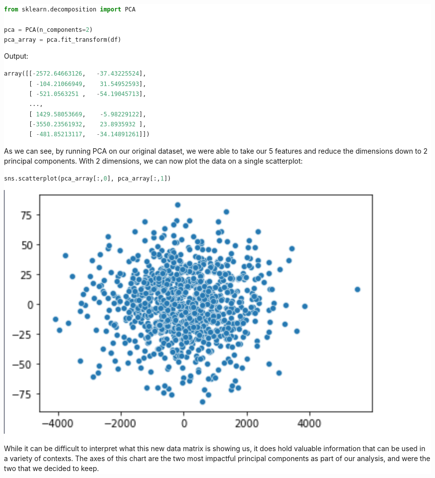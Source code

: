 ```py
from sklearn.decomposition import PCA

pca = PCA(n_components=2)
pca_array = pca.fit_transform(df)
```

Output:

```py
array([[-2572.64663126,   -37.43225524],
       [ -104.21066949,    31.54952593],
       [ -521.0563251 ,   -54.19045713],
       ...,
       [ 1429.58053669,    -5.98229122],
       [-3550.23561932,    23.8935932 ],
       [ -481.85213117,   -34.14891261]])
```

As we can see, by running PCA on our original dataset, we were able to take our 5 features and reduce the dimensions down to 2 principal components. With 2 dimensions, we can now plot the data on a single scatterplot:

```py
sns.scatterplot(pca_array[:,0], pca_array[:,1])
```

![scatter 2](./img/scatter2.png)

While it can be difficult to interpret what this new data matrix is showing us, it does hold valuable information that can be used in a variety of contexts. The axes of this chart are the two most impactful principal components as part of our analysis, and were the two that we decided to keep.
